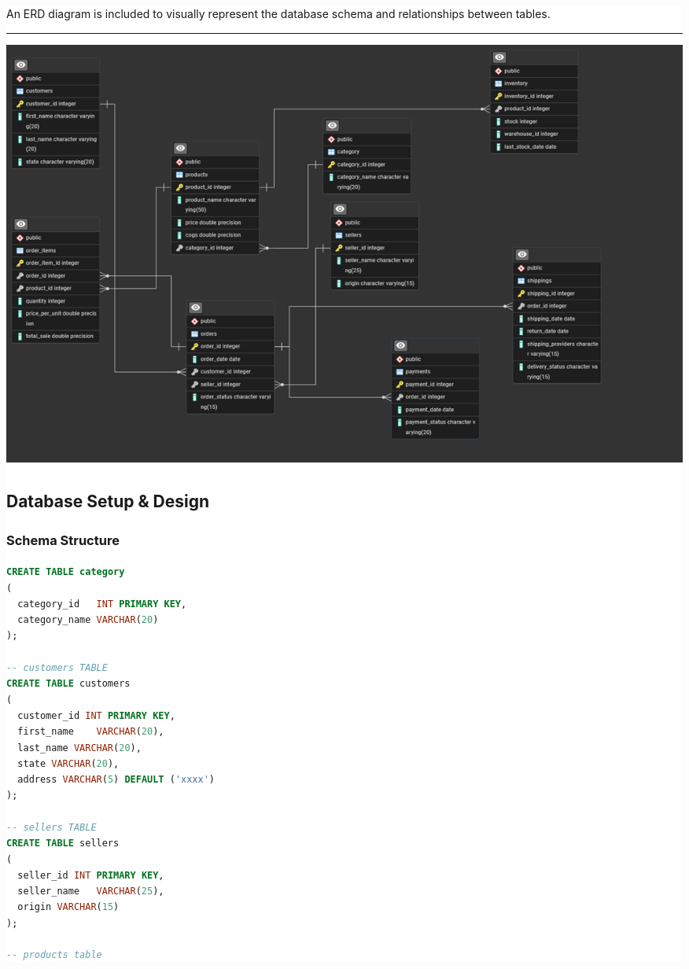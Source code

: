 An ERD diagram is included to visually represent the database schema and relationships between tables.

---

![ERD Scratch](https://github.com/prayag-dave-01/sql_p5_amazon/blob/main/Amazon%20-%20ERD.png?raw=true)

## **Database Setup & Design**

### **Schema Structure**

```sql
CREATE TABLE category
(
  category_id	INT PRIMARY KEY,
  category_name VARCHAR(20)
);

-- customers TABLE
CREATE TABLE customers
(
  customer_id INT PRIMARY KEY,	
  first_name	VARCHAR(20),
  last_name	VARCHAR(20),
  state VARCHAR(20),
  address VARCHAR(5) DEFAULT ('xxxx')
);

-- sellers TABLE
CREATE TABLE sellers
(
  seller_id INT PRIMARY KEY,
  seller_name	VARCHAR(25),
  origin VARCHAR(15)
);

-- products table
```
